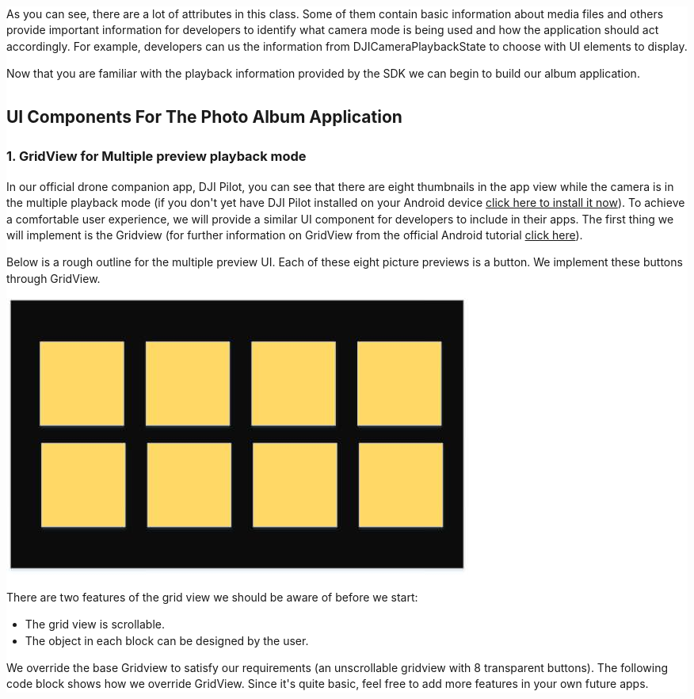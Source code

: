 </tr>
</tbody>
</table>

As you can see, there are a lot of attributes in this class. Some of them contain basic information about media files and others provide important information for developers to identify what camera mode is being used and how the application should act accordingly. For example, developers can us the information from DJICameraPlaybackState to choose with UI elements to display.

Now that you are familiar with the playback information provided by the SDK we can begin to build our album application.

## UI Components For The Photo Album Application

### 1. GridView for Multiple preview playback mode

In our official drone companion app, DJI Pilot, you can see that there are eight thumbnails in the app view while the camera is in the multiple playback mode (if you don't yet have DJI Pilot installed on your Android device [click here to install it now](https://play.google.com/store/apps/details?id=dji.pilot&hl=en)). To achieve a comfortable user experience, we will provide a similar UI component for developers to include in their apps. The first thing we will implement is the Gridview (for further information on GridView from the official Android tutorial [click here](http://developer.android.com/reference/android/widget/GridView.html)).

Below is a rough outline for the multiple preview UI. Each of these eight picture previews is a button. We implement these buttons through GridView. 

![Multiple playback view](../../Images/Android/PlaybackAlbumDemo/gridview.jpg)

There are two features of the grid view we should be aware of before we start:

- The grid view is scrollable.
- The object in each block can be designed by the user.

We override the base Gridview to satisfy our requirements (an unscrollable gridview with 8 transparent buttons). The following code block shows how we override GridView. Since it's quite basic, feel free to add more features in your own future apps.
